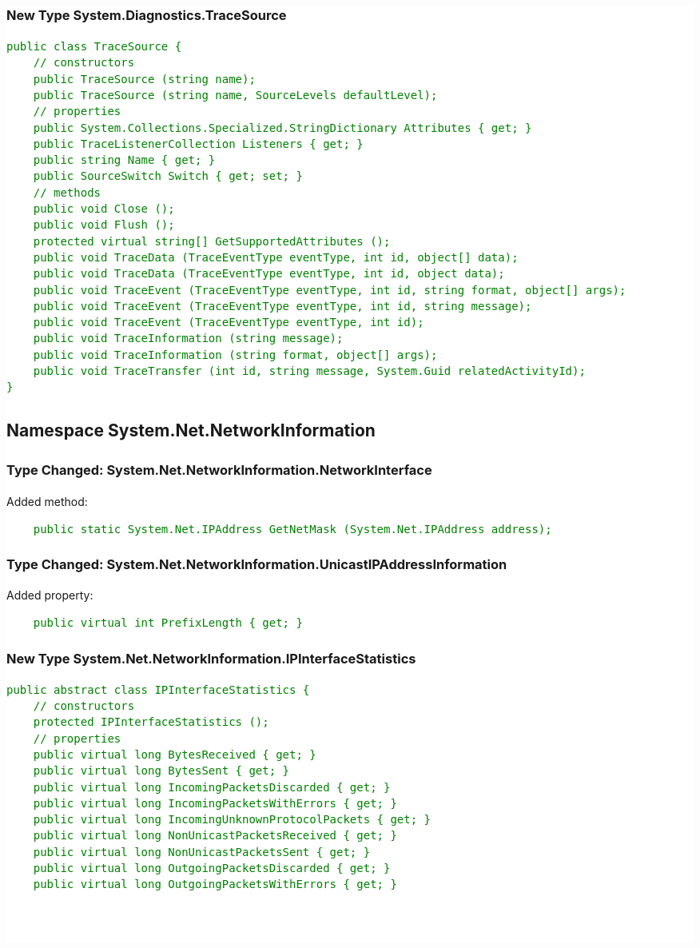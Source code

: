 ### New Type System.Diagnostics.TraceSource

<pre style='color: green'>
public class TraceSource {
	// constructors
	public TraceSource (string name);
	public TraceSource (string name, SourceLevels defaultLevel);
	// properties
	public System.Collections.Specialized.StringDictionary Attributes { get; }
	public TraceListenerCollection Listeners { get; }
	public string Name { get; }
	public SourceSwitch Switch { get; set; }
	// methods
	public void Close ();
	public void Flush ();
	protected virtual string[] GetSupportedAttributes ();
	public void TraceData (TraceEventType eventType, int id, object[] data);
	public void TraceData (TraceEventType eventType, int id, object data);
	public void TraceEvent (TraceEventType eventType, int id, string format, object[] args);
	public void TraceEvent (TraceEventType eventType, int id, string message);
	public void TraceEvent (TraceEventType eventType, int id);
	public void TraceInformation (string message);
	public void TraceInformation (string format, object[] args);
	public void TraceTransfer (int id, string message, System.Guid relatedActivityId);
}
</pre>

## Namespace System.Net.NetworkInformation

### Type Changed: System.Net.NetworkInformation.NetworkInterface

Added method:

<pre style='color: green'>
	public static System.Net.IPAddress GetNetMask (System.Net.IPAddress address);
</pre>

### Type Changed: System.Net.NetworkInformation.UnicastIPAddressInformation

Added property:

<pre style='color: green'>
	public virtual int PrefixLength { get; }
</pre>

### New Type System.Net.NetworkInformation.IPInterfaceStatistics

<pre style='color: green'>
public abstract class IPInterfaceStatistics {
	// constructors
	protected IPInterfaceStatistics ();
	// properties
	public virtual long BytesReceived { get; }
	public virtual long BytesSent { get; }
	public virtual long IncomingPacketsDiscarded { get; }
	public virtual long IncomingPacketsWithErrors { get; }
	public virtual long IncomingUnknownProtocolPackets { get; }
	public virtual long NonUnicastPacketsReceived { get; }
	public virtual long NonUnicastPacketsSent { get; }
	public virtual long OutgoingPacketsDiscarded { get; }
	public virtual long OutgoingPacketsWithErrors { get; }